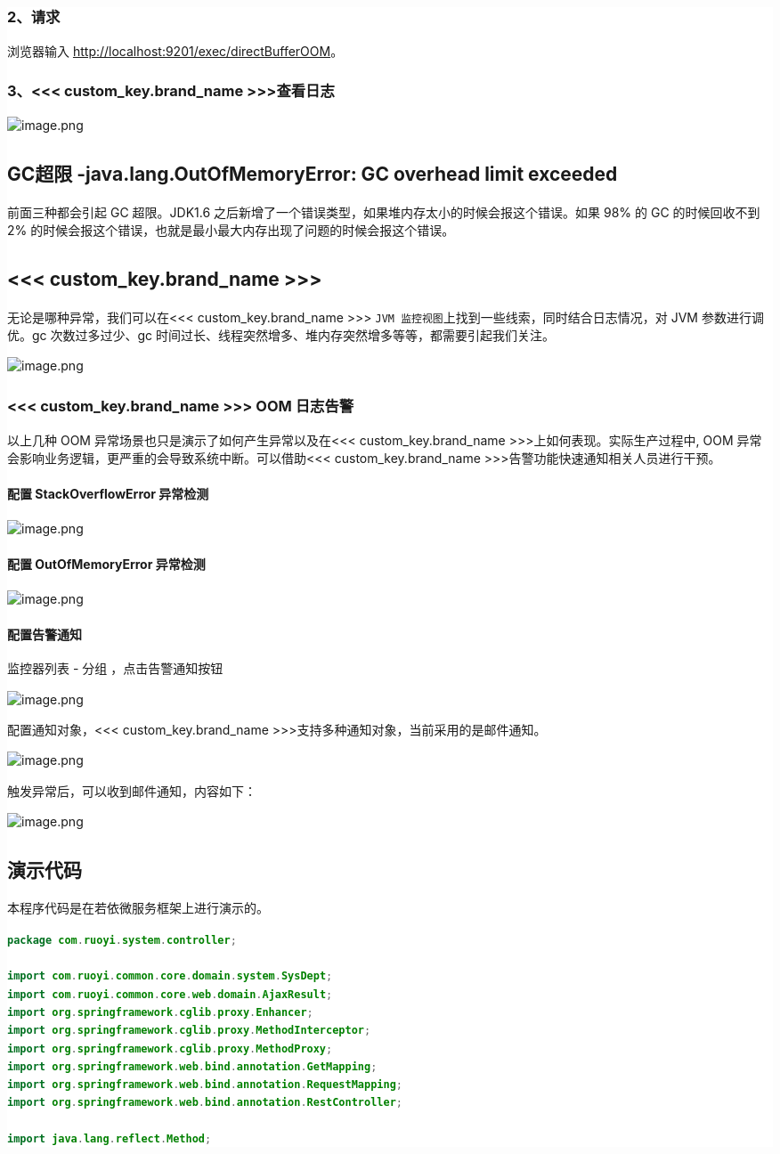 ### 2、请求

浏览器输入 [http://localhost:9201/exec/directBufferOOM](http://localhost:9201/exec/directBufferOOM)。

### 3、<<< custom_key.brand_name >>>查看日志

![image.png](../images/java-oom-7.png)

## GC超限 -java.lang.OutOfMemoryError: GC overhead limit exceeded
前面三种都会引起 GC 超限。JDK1.6 之后新增了一个错误类型，如果堆内存太小的时候会报这个错误。如果 98% 的 GC 的时候回收不到 2% 的时候会报这个错误，也就是最小最大内存出现了问题的时候会报这个错误。

## <<< custom_key.brand_name >>>
无论是哪种异常，我们可以在<<< custom_key.brand_name >>> `JVM 监控视图`上找到一些线索，同时结合日志情况，对 JVM 参数进行调优。gc 次数过多过少、gc 时间过长、线程突然增多、堆内存突然增多等等，都需要引起我们关注。

![image.png](../images/java-oom-8.png)

### <<< custom_key.brand_name >>> OOM 日志告警

以上几种 OOM 异常场景也只是演示了如何产生异常以及在<<< custom_key.brand_name >>>上如何表现。实际生产过程中, OOM 异常会影响业务逻辑，更严重的会导致系统中断。可以借助<<< custom_key.brand_name >>>告警功能快速通知相关人员进行干预。

#### 配置 StackOverflowError 异常检测

![image.png](../images/java-oom-9.png)

#### 配置 OutOfMemoryError 异常检测

![image.png](../images/java-oom-10.png)


#### 配置告警通知

监控器列表 - 分组 ，点击告警通知按钮

![image.png](../images/java-oom-11.png)

配置通知对象，<<< custom_key.brand_name >>>支持多种通知对象，当前采用的是邮件通知。

![image.png](../images/java-oom-12.png)

触发异常后，可以收到邮件通知，内容如下：

![image.png](../images/java-oom-13.png)

## 演示代码
本程序代码是在若依微服务框架上进行演示的。
```java
package com.ruoyi.system.controller;

import com.ruoyi.common.core.domain.system.SysDept;
import com.ruoyi.common.core.web.domain.AjaxResult;
import org.springframework.cglib.proxy.Enhancer;
import org.springframework.cglib.proxy.MethodInterceptor;
import org.springframework.cglib.proxy.MethodProxy;
import org.springframework.web.bind.annotation.GetMapping;
import org.springframework.web.bind.annotation.RequestMapping;
import org.springframework.web.bind.annotation.RestController;

import java.lang.reflect.Method;
```